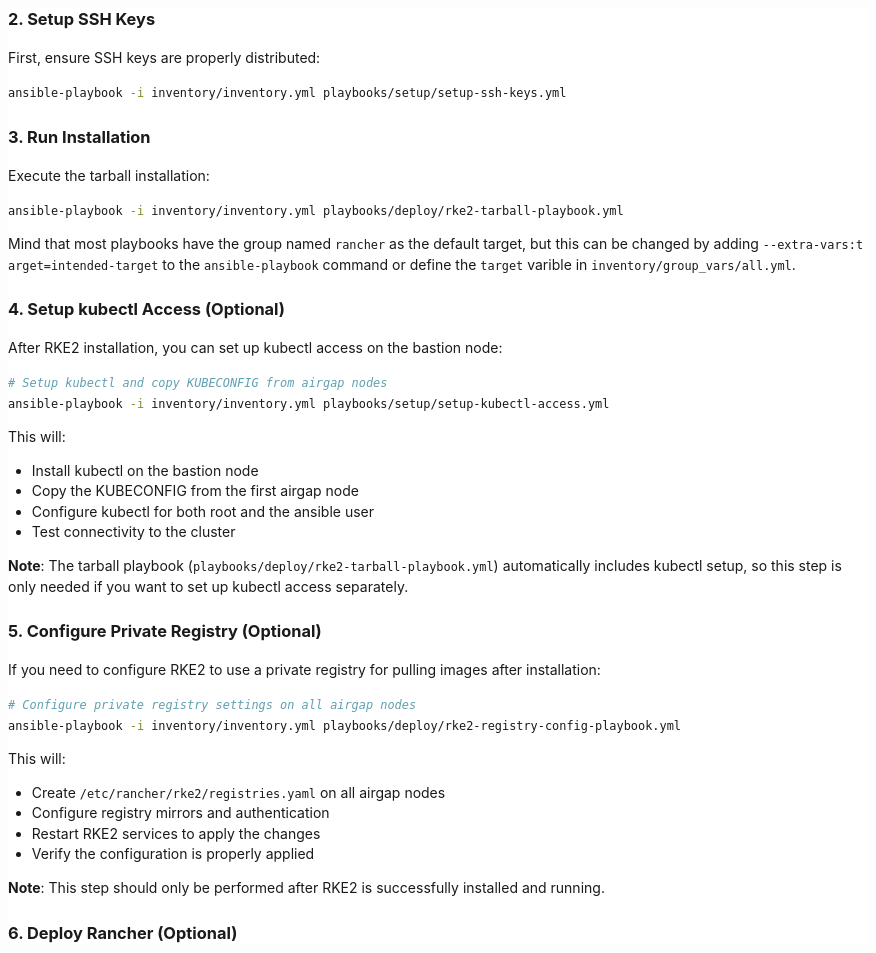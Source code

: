### 2. Setup SSH Keys

First, ensure SSH keys are properly distributed:

```bash
ansible-playbook -i inventory/inventory.yml playbooks/setup/setup-ssh-keys.yml
```

### 3. Run Installation

Execute the tarball installation:

```bash
ansible-playbook -i inventory/inventory.yml playbooks/deploy/rke2-tarball-playbook.yml
```

Mind that most playbooks have the group named `rancher` as the default target, but this can be changed by adding `--extra-vars:target=intended-target` to the `ansible-playbook` command or define the `target` varible in `inventory/group_vars/all.yml`.

### 4. Setup kubectl Access (Optional)

After RKE2 installation, you can set up kubectl access on the bastion node:

```bash
# Setup kubectl and copy KUBECONFIG from airgap nodes
ansible-playbook -i inventory/inventory.yml playbooks/setup/setup-kubectl-access.yml
```

This will:

- Install kubectl on the bastion node
- Copy the KUBECONFIG from the first airgap node
- Configure kubectl for both root and the ansible user
- Test connectivity to the cluster

**Note**: The tarball playbook (`playbooks/deploy/rke2-tarball-playbook.yml`) automatically includes kubectl setup, so this step is only needed if you want to set up kubectl access separately.

### 5. Configure Private Registry (Optional)

If you need to configure RKE2 to use a private registry for pulling images after installation:

```bash
# Configure private registry settings on all airgap nodes
ansible-playbook -i inventory/inventory.yml playbooks/deploy/rke2-registry-config-playbook.yml
```

This will:

- Create `/etc/rancher/rke2/registries.yaml` on all airgap nodes
- Configure registry mirrors and authentication
- Restart RKE2 services to apply the changes
- Verify the configuration is properly applied

**Note**: This step should only be performed after RKE2 is successfully installed and running.

### 6. Deploy Rancher (Optional)
